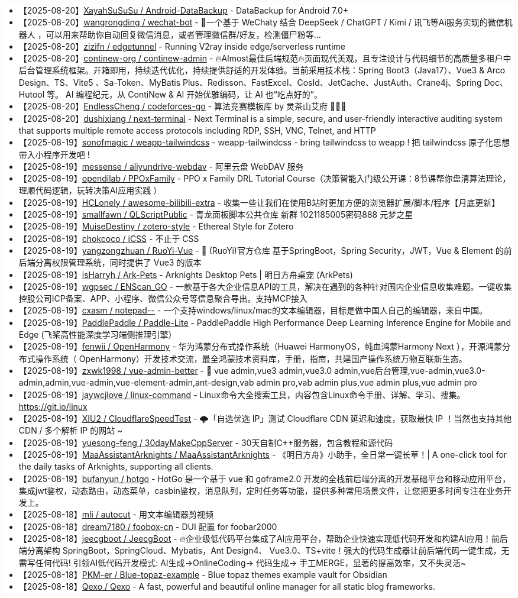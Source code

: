 * 【2025-08-20】[XayahSuSuSu / Android-DataBackup](https://github.com/XayahSuSuSu/Android-DataBackup) - DataBackup for Android 7.0+
* 【2025-08-20】[wangrongding / wechat-bot](https://github.com/wangrongding/wechat-bot) - 🤖一个基于 WeChaty 结合 DeepSeek / ChatGPT / Kimi / 讯飞等Ai服务实现的微信机器人 ，可以用来帮助你自动回复微信消息，或者管理微信群/好友，检测僵尸粉等...
* 【2025-08-20】[zizifn / edgetunnel](https://github.com/zizifn/edgetunnel) - Running V2ray inside edge/serverless runtime
* 【2025-08-20】[continew-org / continew-admin](https://github.com/continew-org/continew-admin) - 🔥Almost最佳后端规范🔥页面现代美观，且专注设计与代码细节的高质量多租户中后台管理系统框架。开箱即用，持续迭代优化，持续提供舒适的开发体验。当前采用技术栈：Spring Boot3（Java17）、Vue3 & Arco Design、TS、Vite5 、Sa-Token、MyBatis Plus、Redisson、FastExcel、CosId、JetCache、JustAuth、Crane4j、Spring Doc、Hutool 等。 AI 编程纪元，从 ContiNew & AI 开始优雅编码，让 AI 也“吃点好的”。
* 【2025-08-20】[EndlessCheng / codeforces-go](https://github.com/EndlessCheng/codeforces-go) - 算法竞赛模板库 by 灵茶山艾府 💭💡🎈
* 【2025-08-20】[dushixiang / next-terminal](https://github.com/dushixiang/next-terminal) - Next Terminal is a simple, secure, and user-friendly interactive auditing system that supports multiple remote access protocols including RDP, SSH, VNC, Telnet, and HTTP
* 【2025-08-19】[sonofmagic / weapp-tailwindcss](https://github.com/sonofmagic/weapp-tailwindcss) - weapp-tailwindcss - bring tailwindcss to weapp ! 把 tailwindcss 原子化思想带入小程序开发吧 !
* 【2025-08-19】[messense / aliyundrive-webdav](https://github.com/messense/aliyundrive-webdav) - 阿里云盘 WebDAV 服务
* 【2025-08-19】[opendilab / PPOxFamily](https://github.com/opendilab/PPOxFamily) - PPO x Family DRL Tutorial Course（决策智能入门级公开课：8节课帮你盘清算法理论，理顺代码逻辑，玩转决策AI应用实践 ）
* 【2025-08-19】[HCLonely / awesome-bilibili-extra](https://github.com/HCLonely/awesome-bilibili-extra) - 收集一些让我们在使用B站时更加方便的浏览器扩展/脚本/程序【月底更新】
* 【2025-08-19】[smallfawn / QLScriptPublic](https://github.com/smallfawn/QLScriptPublic) - 青龙面板脚本公共仓库 新群 1021185005密码888 元梦之星
* 【2025-08-19】[MuiseDestiny / zotero-style](https://github.com/MuiseDestiny/zotero-style) - Ethereal Style for Zotero
* 【2025-08-19】[chokcoco / iCSS](https://github.com/chokcoco/iCSS) - 不止于 CSS
* 【2025-08-19】[yangzongzhuan / RuoYi-Vue](https://github.com/yangzongzhuan/RuoYi-Vue) - 🎉 (RuoYi)官方仓库 基于SpringBoot，Spring Security，JWT，Vue & Element 的前后端分离权限管理系统，同时提供了 Vue3 的版本
* 【2025-08-19】[isHarryh / Ark-Pets](https://github.com/isHarryh/Ark-Pets) - Arknights Desktop Pets | 明日方舟桌宠 (ArkPets)
* 【2025-08-19】[wgpsec / ENScan_GO](https://github.com/wgpsec/ENScan_GO) - 一款基于各大企业信息API的工具，解决在遇到的各种针对国内企业信息收集难题。一键收集控股公司ICP备案、APP、小程序、微信公众号等信息聚合导出。支持MCP接入
* 【2025-08-19】[cxasm / notepad--](https://github.com/cxasm/notepad--) - 一个支持windows/linux/mac的文本编辑器，目标是做中国人自己的编辑器，来自中国。
* 【2025-08-19】[PaddlePaddle / Paddle-Lite](https://github.com/PaddlePaddle/Paddle-Lite) - PaddlePaddle High Performance Deep Learning Inference Engine for Mobile and Edge (飞桨高性能深度学习端侧推理引擎）
* 【2025-08-19】[fenwii / OpenHarmony](https://github.com/fenwii/OpenHarmony) - 华为鸿蒙分布式操作系统（Huawei HarmonyOS，纯血鸿蒙Harmony Next ），开源鸿蒙分布式操作系统（ OpenHarmony）开发技术交流，最全鸿蒙技术资料库，手册，指南，共建国产操作系统万物互联新生态。
* 【2025-08-19】[zxwk1998 / vue-admin-better](https://github.com/zxwk1998/vue-admin-better) - 🎉 vue admin,vue3 admin,vue3.0 admin,vue后台管理,vue-admin,vue3.0-admin,admin,vue-admin,vue-element-admin,ant-design,vab admin pro,vab admin plus,vue admin plus,vue admin pro
* 【2025-08-19】[jaywcjlove / linux-command](https://github.com/jaywcjlove/linux-command) - Linux命令大全搜索工具，内容包含Linux命令手册、详解、学习、搜集。https://git.io/linux
* 【2025-08-19】[XIU2 / CloudflareSpeedTest](https://github.com/XIU2/CloudflareSpeedTest) - 🌩「自选优选 IP」测试 Cloudflare CDN 延迟和速度，获取最快 IP ！当然也支持其他 CDN / 多个解析 IP 的网站 ~
* 【2025-08-19】[yuesong-feng / 30dayMakeCppServer](https://github.com/yuesong-feng/30dayMakeCppServer) - 30天自制C++服务器，包含教程和源代码
* 【2025-08-19】[MaaAssistantArknights / MaaAssistantArknights](https://github.com/MaaAssistantArknights/MaaAssistantArknights) - 《明日方舟》小助手，全日常一键长草！| A one-click tool for the daily tasks of Arknights, supporting all clients.
* 【2025-08-19】[bufanyun / hotgo](https://github.com/bufanyun/hotgo) - HotGo 是一个基于 vue 和 goframe2.0 开发的全栈前后端分离的开发基础平台和移动应用平台，集成jwt鉴权，动态路由，动态菜单，casbin鉴权，消息队列，定时任务等功能，提供多种常用场景文件，让您把更多时间专注在业务开发上。
* 【2025-08-18】[mli / autocut](https://github.com/mli/autocut) - 用文本编辑器剪视频
* 【2025-08-18】[dream7180 / foobox-cn](https://github.com/dream7180/foobox-cn) - DUI 配置 for foobar2000
* 【2025-08-18】[jeecgboot / JeecgBoot](https://github.com/jeecgboot/JeecgBoot) - 🔥企业级低代码平台集成了AI应用平台，帮助企业快速实现低代码开发和构建AI应用！前后端分离架构 SpringBoot，SpringCloud、Mybatis，Ant Design4、 Vue3.0、TS+vite！强大的代码生成器让前后端代码一键生成，无需写任何代码! 引领AI低代码开发模式: AI生成->OnlineCoding-> 代码生成-> 手工MERGE，显著的提高效率，又不失灵活~
* 【2025-08-18】[PKM-er / Blue-topaz-example](https://github.com/PKM-er/Blue-topaz-example) - Blue topaz themes example vault for Obsidian
* 【2025-08-18】[Qexo / Qexo](https://github.com/Qexo/Qexo) - A fast, powerful and beautiful online manager for all static blog frameworks.